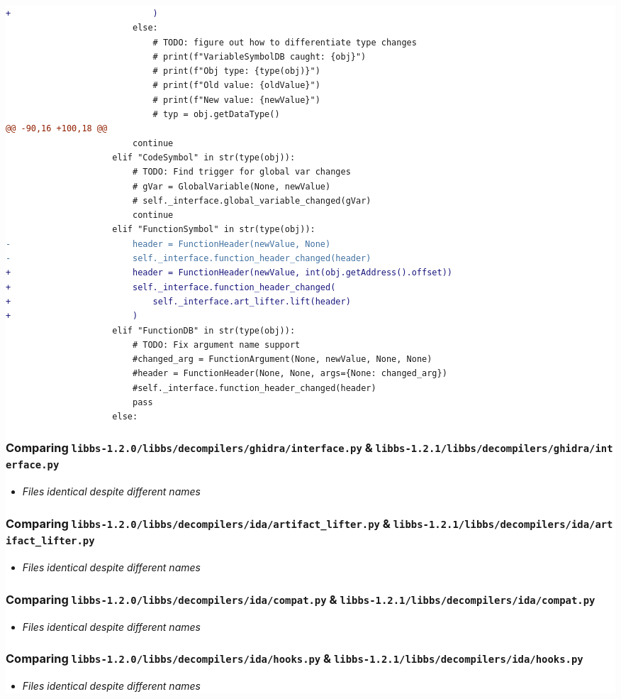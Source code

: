 ```diff
+                            )
                         else:
                             # TODO: figure out how to differentiate type changes
                             # print(f"VariableSymbolDB caught: {obj}")
                             # print(f"Obj type: {type(obj)}")
                             # print(f"Old value: {oldValue}")
                             # print(f"New value: {newValue}")
                             # typ = obj.getDataType()
@@ -90,16 +100,18 @@
                         continue
                     elif "CodeSymbol" in str(type(obj)):
                         # TODO: Find trigger for global var changes
                         # gVar = GlobalVariable(None, newValue)
                         # self._interface.global_variable_changed(gVar)
                         continue
                     elif "FunctionSymbol" in str(type(obj)):
-                        header = FunctionHeader(newValue, None)
-                        self._interface.function_header_changed(header)
+                        header = FunctionHeader(newValue, int(obj.getAddress().offset))
+                        self._interface.function_header_changed(
+                            self._interface.art_lifter.lift(header)
+                        )
                     elif "FunctionDB" in str(type(obj)):
                         # TODO: Fix argument name support
                         #changed_arg = FunctionArgument(None, newValue, None, None)
                         #header = FunctionHeader(None, None, args={None: changed_arg})
                         #self._interface.function_header_changed(header)
                         pass
                     else:
```

### Comparing `libbs-1.2.0/libbs/decompilers/ghidra/interface.py` & `libbs-1.2.1/libbs/decompilers/ghidra/interface.py`

 * *Files identical despite different names*

### Comparing `libbs-1.2.0/libbs/decompilers/ida/artifact_lifter.py` & `libbs-1.2.1/libbs/decompilers/ida/artifact_lifter.py`

 * *Files identical despite different names*

### Comparing `libbs-1.2.0/libbs/decompilers/ida/compat.py` & `libbs-1.2.1/libbs/decompilers/ida/compat.py`

 * *Files identical despite different names*

### Comparing `libbs-1.2.0/libbs/decompilers/ida/hooks.py` & `libbs-1.2.1/libbs/decompilers/ida/hooks.py`

 * *Files identical despite different names*
